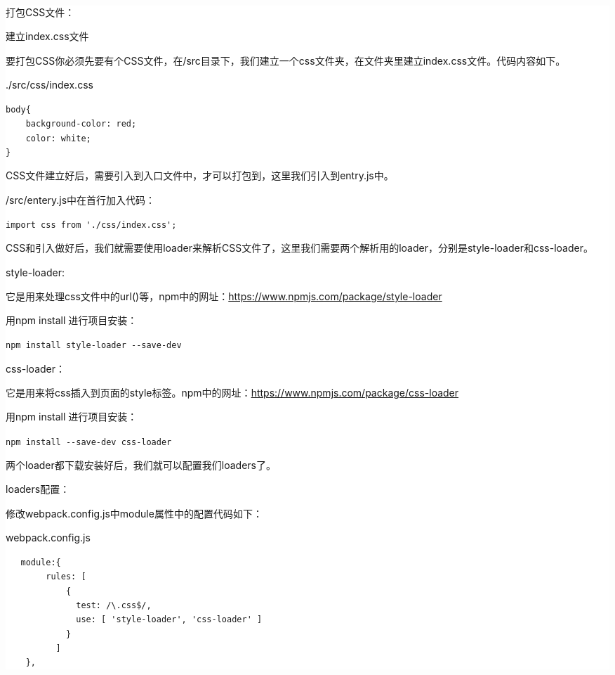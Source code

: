 打包CSS文件：

建立index.css文件

要打包CSS你必须先要有个CSS文件，在/src目录下，我们建立一个css文件夹，在文件夹里建立index.css文件。代码内容如下。

./src/css/index.css

```
body{
    background-color: red;
    color: white;
}
```

CSS文件建立好后，需要引入到入口文件中，才可以打包到，这里我们引入到entry.js中。

/src/entery.js中在首行加入代码：


```
import css from './css/index.css';
```
CSS和引入做好后，我们就需要使用loader来解析CSS文件了，这里我们需要两个解析用的loader，分别是style-loader和css-loader。

style-loader:

它是用来处理css文件中的url()等，npm中的网址：https://www.npmjs.com/package/style-loader

用npm install 进行项目安装：


```
npm install style-loader --save-dev
```
css-loader：

它是用来将css插入到页面的style标签。npm中的网址：https://www.npmjs.com/package/css-loader

用npm install 进行项目安装：


```
npm install --save-dev css-loader
```
两个loader都下载安装好后，我们就可以配置我们loaders了。

loaders配置：

修改webpack.config.js中module属性中的配置代码如下：

webpack.config.js

```
   module:{
        rules: [
            {
              test: /\.css$/,
              use: [ 'style-loader', 'css-loader' ]
            }
          ]
    },
```
